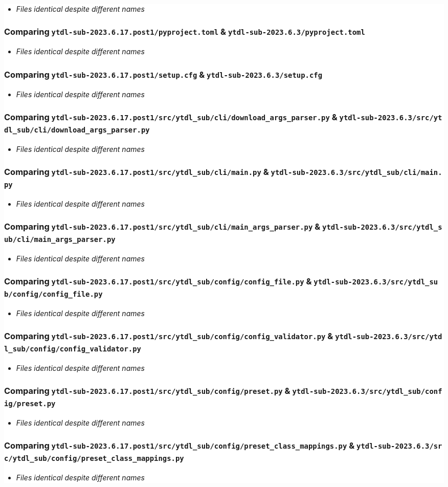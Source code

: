  * *Files identical despite different names*

### Comparing `ytdl-sub-2023.6.17.post1/pyproject.toml` & `ytdl-sub-2023.6.3/pyproject.toml`

 * *Files identical despite different names*

### Comparing `ytdl-sub-2023.6.17.post1/setup.cfg` & `ytdl-sub-2023.6.3/setup.cfg`

 * *Files identical despite different names*

### Comparing `ytdl-sub-2023.6.17.post1/src/ytdl_sub/cli/download_args_parser.py` & `ytdl-sub-2023.6.3/src/ytdl_sub/cli/download_args_parser.py`

 * *Files identical despite different names*

### Comparing `ytdl-sub-2023.6.17.post1/src/ytdl_sub/cli/main.py` & `ytdl-sub-2023.6.3/src/ytdl_sub/cli/main.py`

 * *Files identical despite different names*

### Comparing `ytdl-sub-2023.6.17.post1/src/ytdl_sub/cli/main_args_parser.py` & `ytdl-sub-2023.6.3/src/ytdl_sub/cli/main_args_parser.py`

 * *Files identical despite different names*

### Comparing `ytdl-sub-2023.6.17.post1/src/ytdl_sub/config/config_file.py` & `ytdl-sub-2023.6.3/src/ytdl_sub/config/config_file.py`

 * *Files identical despite different names*

### Comparing `ytdl-sub-2023.6.17.post1/src/ytdl_sub/config/config_validator.py` & `ytdl-sub-2023.6.3/src/ytdl_sub/config/config_validator.py`

 * *Files identical despite different names*

### Comparing `ytdl-sub-2023.6.17.post1/src/ytdl_sub/config/preset.py` & `ytdl-sub-2023.6.3/src/ytdl_sub/config/preset.py`

 * *Files identical despite different names*

### Comparing `ytdl-sub-2023.6.17.post1/src/ytdl_sub/config/preset_class_mappings.py` & `ytdl-sub-2023.6.3/src/ytdl_sub/config/preset_class_mappings.py`

 * *Files identical despite different names*
